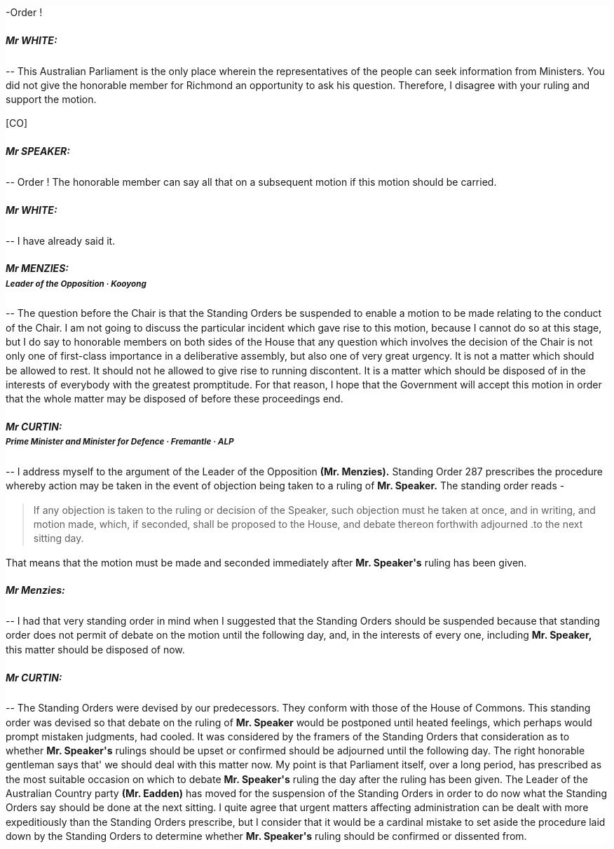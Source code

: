 -Order ! 

##### Mr WHITE:

-- This Australian Parliament is the only place wherein the representatives of the people can seek information from Ministers. You did not give the honorable member for Richmond an opportunity to ask his question. Therefore, I disagree with your ruling and support the motion. 

[CO] 

##### Mr SPEAKER:

-- Order ! The honorable member can say all that on a subsequent motion if this motion should be carried. 

##### Mr WHITE:

-- I have already said it. 

##### Mr MENZIES:<br><small class="text-muted">Leader of the Opposition &middot; Kooyong</small>

-- The question before the Chair is that the Standing Orders be suspended to enable a motion to be made relating to the conduct of the Chair. I am not going to discuss the particular incident which gave rise to this motion, because I cannot do so at this stage, but I do say to honorable members on both sides of the House that any question which involves the decision of the Chair is not only one of first-class importance in a deliberative assembly, but also one of very great urgency. It is not a matter which should be allowed to rest. It should not he allowed to give rise to running discontent. It is a matter which should be disposed of in the interests of everybody with the greatest promptitude. For that reason, I hope that the Government will accept this motion in order that the whole matter may be disposed of before these proceedings end. 

##### Mr CURTIN:<br><small class="text-muted">Prime Minister and Minister for Defence &middot; Fremantle &middot; ALP</small>

-- I address myself to the argument of the Leader of the Opposition  **(Mr. Menzies).**  Standing Order 287 prescribes the procedure whereby action may be taken in the event of objection being taken to a ruling of  **Mr. Speaker.**  The standing order reads - 

  >If any objection is taken to the ruling or decision of the  Speaker,  such objection must he taken at once, and in writing, and motion made, which, if seconded, shall be proposed to the House, and debate thereon forthwith adjourned .to the next sitting day. 

That means that the motion must be made and seconded immediately after  **Mr. Speaker's**  ruling has been given. 

##### Mr Menzies:

--  I had that very standing order in mind when I suggested that the Standing Orders should be suspended because that standing order does not permit of debate on the motion until the following day, and, in the interests of every one, including  **Mr. Speaker,**  this matter should be disposed of now. 

##### Mr CURTIN:

-- The Standing Orders were devised by our predecessors. They conform with those of the House of Commons. This standing order was devised so that debate on the ruling of  **Mr. Speaker**  would be postponed until heated feelings, which perhaps would prompt mistaken judgments, had cooled. It was considered by the framers of the Standing Orders that consideration as to whether  **Mr. Speaker's**  rulings should be upset or confirmed should be adjourned until the following day. The right honorable gentleman says that' we should deal with this matter now. My point is that Parliament itself, over a long period, has prescribed as the most suitable occasion on which to debate  **Mr. Speaker's**  ruling the day after the ruling has been given. The Leader of the Australian Country party  **(Mr. Eadden)**  has moved for the suspension of the Standing Orders in order to do now what the Standing Orders say should be done at the next sitting. I quite agree that urgent matters affecting administration can be dealt with more expeditiously than the Standing Orders prescribe, but I consider that it would be a cardinal mistake to set aside the procedure laid down by the Standing Orders to determine whether  **Mr. Speaker's**  ruling should be confirmed or dissented from. 

